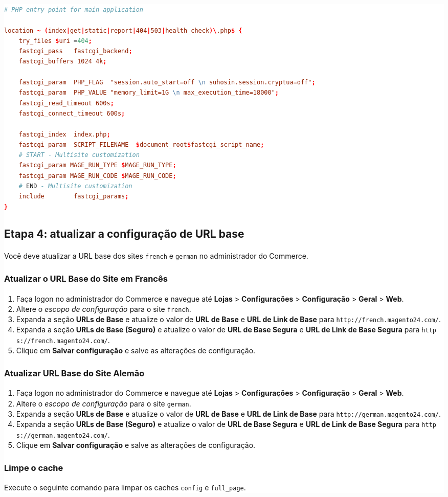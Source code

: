 ```conf
# PHP entry point for main application

location ~ (index|get|static|report|404|503|health_check)\.php$ {
    try_files $uri =404;
    fastcgi_pass   fastcgi_backend;
    fastcgi_buffers 1024 4k;

    fastcgi_param  PHP_FLAG  "session.auto_start=off \n suhosin.session.cryptua=off";
    fastcgi_param  PHP_VALUE "memory_limit=1G \n max_execution_time=18000";
    fastcgi_read_timeout 600s;
    fastcgi_connect_timeout 600s;

    fastcgi_index  index.php;
    fastcgi_param  SCRIPT_FILENAME  $document_root$fastcgi_script_name;
    # START - Multisite customization
    fastcgi_param MAGE_RUN_TYPE $MAGE_RUN_TYPE;
    fastcgi_param MAGE_RUN_CODE $MAGE_RUN_CODE;
    # END - Multisite customization
    include        fastcgi_params;
}
```

## Etapa 4: atualizar a configuração de URL base

Você deve atualizar a URL base dos sites `french` e `german` no administrador do Commerce.

### Atualizar o URL Base do Site em Francês

1. Faça logon no administrador do Commerce e navegue até **Lojas** > **Configurações** > **Configuração** > **Geral** > **Web**.
1. Altere o _escopo de configuração_ para o site `french`.
1. Expanda a seção **URLs de Base** e atualize o valor de **URL de Base** e **URL de Link de Base** para `http://french.magento24.com/`.
1. Expanda a seção **URLs de Base (Seguro)** e atualize o valor de **URL de Base Segura** e **URL de Link de Base Segura** para `https://french.magento24.com/`.
1. Clique em **Salvar configuração** e salve as alterações de configuração.

### Atualizar URL Base do Site Alemão

1. Faça logon no administrador do Commerce e navegue até **Lojas** > **Configurações** > **Configuração** > **Geral** > **Web**.
1. Altere o _escopo de configuração_ para o site `german`.
1. Expanda a seção **URLs de Base** e atualize o valor de **URL de Base** e **URL de Link de Base** para `http://german.magento24.com/`.
1. Expanda a seção **URLs de Base (Seguro)** e atualize o valor de **URL de Base Segura** e **URL de Link de Base Segura** para `https://german.magento24.com/`.
1. Clique em **Salvar configuração** e salve as alterações de configuração.

### Limpe o cache

Execute o seguinte comando para limpar os caches `config` e `full_page`.
